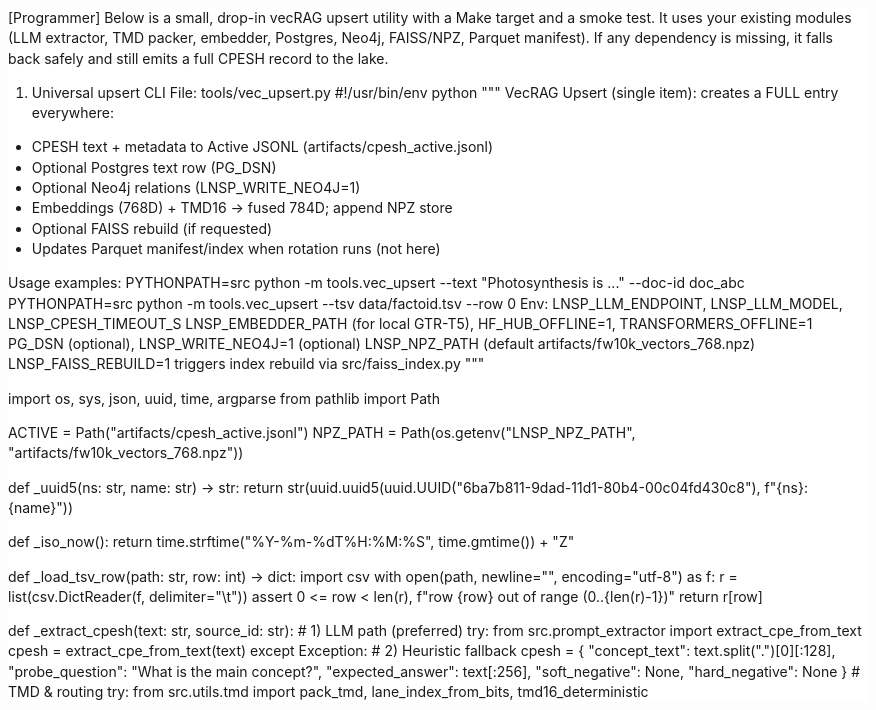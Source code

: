 [Programmer] Below is a small, drop-in vecRAG upsert utility with a Make target and a smoke test. It uses your existing modules (LLM extractor, TMD packer, embedder, Postgres, Neo4j, FAISS/NPZ, Parquet manifest). If any dependency is missing, it falls back safely and still emits a full CPESH record to the lake.
1) Universal upsert CLI
File: tools/vec_upsert.py
#!/usr/bin/env python
"""
VecRAG Upsert (single item): creates a FULL entry everywhere:
- CPESH text + metadata to Active JSONL (artifacts/cpesh_active.jsonl)
- Optional Postgres text row (PG_DSN)
- Optional Neo4j relations (LNSP_WRITE_NEO4J=1)
- Embeddings (768D) + TMD16 → fused 784D; append NPZ store
- Optional FAISS rebuild (if requested)
- Updates Parquet manifest/index when rotation runs (not here)

Usage examples:
  PYTHONPATH=src python -m tools.vec_upsert --text "Photosynthesis is ..." --doc-id doc_abc
  PYTHONPATH=src python -m tools.vec_upsert --tsv data/factoid.tsv --row 0
Env:
  LNSP_LLM_ENDPOINT, LNSP_LLM_MODEL, LNSP_CPESH_TIMEOUT_S
  LNSP_EMBEDDER_PATH (for local GTR-T5), HF_HUB_OFFLINE=1, TRANSFORMERS_OFFLINE=1
  PG_DSN (optional), LNSP_WRITE_NEO4J=1 (optional)
  LNSP_NPZ_PATH (default artifacts/fw10k_vectors_768.npz)
  LNSP_FAISS_REBUILD=1 triggers index rebuild via src/faiss_index.py
"""

import os, sys, json, uuid, time, argparse
from pathlib import Path

ACTIVE = Path("artifacts/cpesh_active.jsonl")
NPZ_PATH = Path(os.getenv("LNSP_NPZ_PATH", "artifacts/fw10k_vectors_768.npz"))

def _uuid5(ns: str, name: str) -> str:
    return str(uuid.uuid5(uuid.UUID("6ba7b811-9dad-11d1-80b4-00c04fd430c8"), f"{ns}:{name}"))

def _iso_now():
    return time.strftime("%Y-%m-%dT%H:%M:%S", time.gmtime()) + "Z"

def _load_tsv_row(path: str, row: int) -> dict:
    import csv
    with open(path, newline="", encoding="utf-8") as f:
        r = list(csv.DictReader(f, delimiter="\t"))
    assert 0 <= row < len(r), f"row {row} out of range (0..{len(r)-1})"
    return r[row]

def _extract_cpesh(text: str, source_id: str):
    # 1) LLM path (preferred)
    try:
        from src.prompt_extractor import extract_cpe_from_text
        cpesh = extract_cpe_from_text(text)
    except Exception:
        # 2) Heuristic fallback
        cpesh = {
            "concept_text": text.split(".")[0][:128],
            "probe_question": "What is the main concept?",
            "expected_answer": text[:256],
            "soft_negative": None, "hard_negative": None
        }
    # TMD & routing
    try:
        from src.utils.tmd import pack_tmd, lane_index_from_bits, tmd16_deterministic